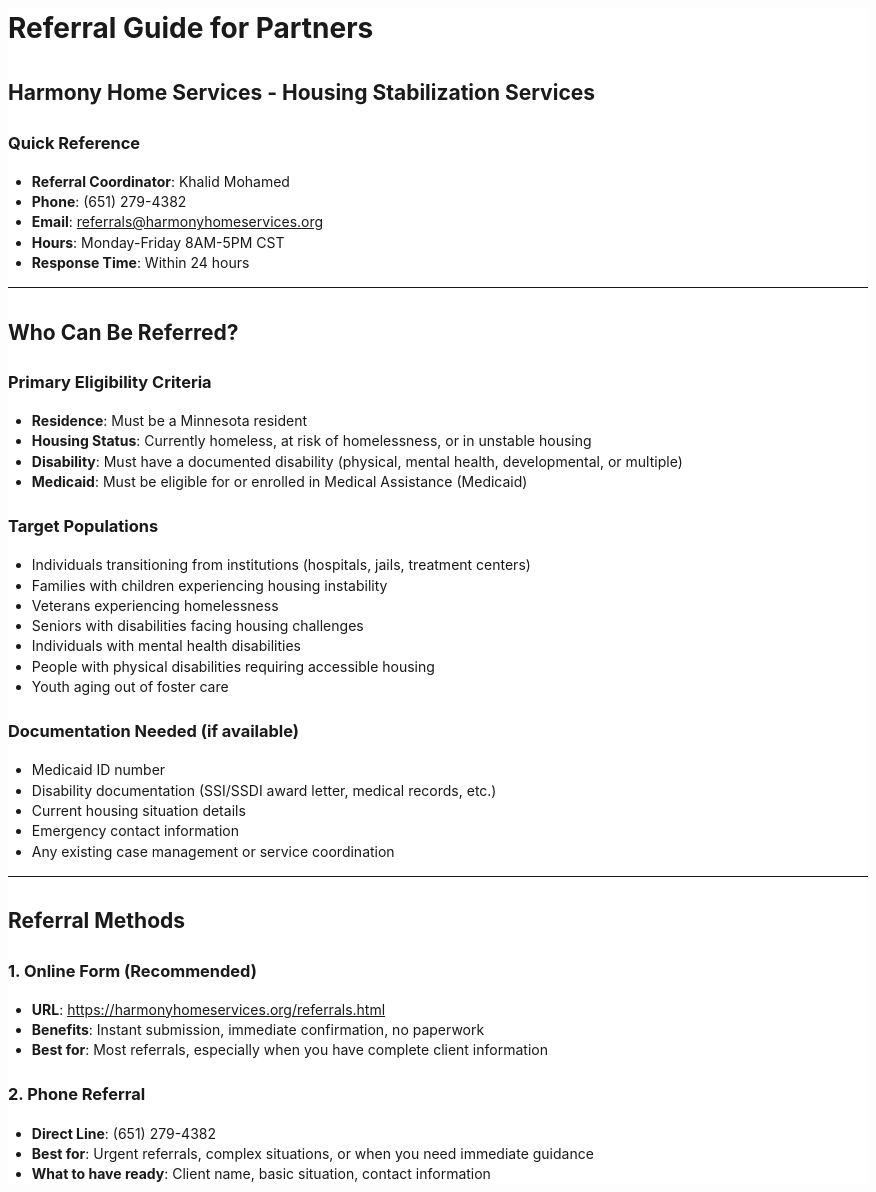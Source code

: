 # Referral Guide for Partners
## Harmony Home Services - Housing Stabilization Services

### Quick Reference
- **Referral Coordinator**: Khalid Mohamed
- **Phone**: (651) 279-4382
- **Email**: referrals@harmonyhomeservices.org
- **Hours**: Monday-Friday 8AM-5PM CST
- **Response Time**: Within 24 hours

---

## Who Can Be Referred?

### Primary Eligibility Criteria
- **Residence**: Must be a Minnesota resident
- **Housing Status**: Currently homeless, at risk of homelessness, or in unstable housing
- **Disability**: Must have a documented disability (physical, mental health, developmental, or multiple)
- **Medicaid**: Must be eligible for or enrolled in Medical Assistance (Medicaid)

### Target Populations
- Individuals transitioning from institutions (hospitals, jails, treatment centers)
- Families with children experiencing housing instability
- Veterans experiencing homelessness
- Seniors with disabilities facing housing challenges
- Individuals with mental health disabilities
- People with physical disabilities requiring accessible housing
- Youth aging out of foster care

### Documentation Needed (if available)
- Medicaid ID number
- Disability documentation (SSI/SSDI award letter, medical records, etc.)
- Current housing situation details
- Emergency contact information
- Any existing case management or service coordination

---

## Referral Methods

### 1. Online Form (Recommended)
- **URL**: https://harmonyhomeservices.org/referrals.html
- **Benefits**: Instant submission, immediate confirmation, no paperwork
- **Best for**: Most referrals, especially when you have complete client information

### 2. Phone Referral
- **Direct Line**: (651) 279-4382
- **Best for**: Urgent referrals, complex situations, or when you need immediate guidance
- **What to have ready**: Client name, basic situation, contact information
